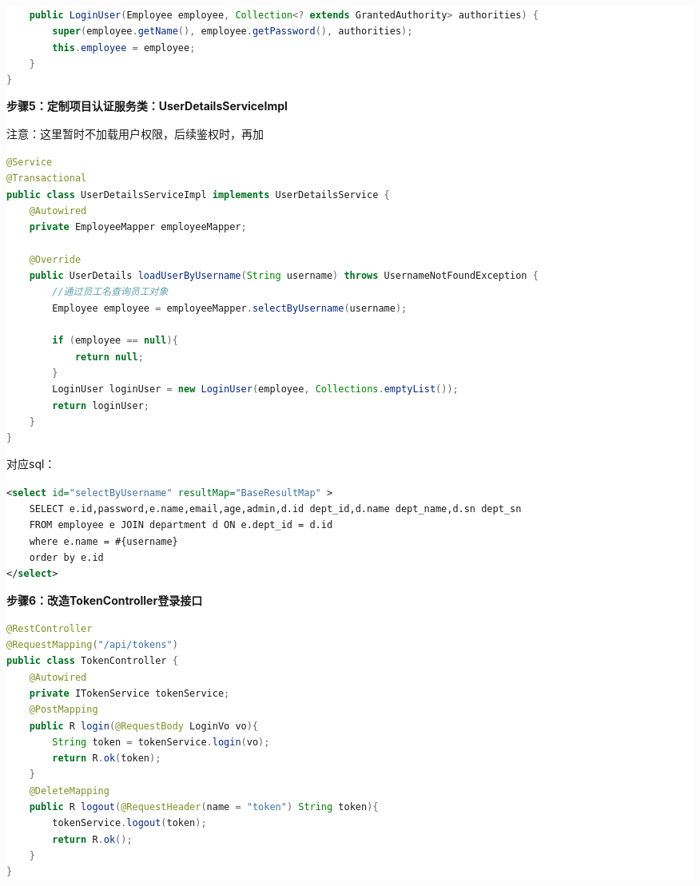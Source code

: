```java
    public LoginUser(Employee employee, Collection<? extends GrantedAuthority> authorities) {
        super(employee.getName(), employee.getPassword(), authorities);
        this.employee = employee;
    }
}
```

**步骤5：定制项目认证服务类：UserDetailsServiceImpl**

注意：这里暂时不加载用户权限，后续鉴权时，再加

```java
@Service
@Transactional
public class UserDetailsServiceImpl implements UserDetailsService {
    @Autowired
    private EmployeeMapper employeeMapper;

    @Override
    public UserDetails loadUserByUsername(String username) throws UsernameNotFoundException {
        //通过员工名查询员工对象
        Employee employee = employeeMapper.selectByUsername(username);

        if (employee == null){
            return null;
        }
        LoginUser loginUser = new LoginUser(employee, Collections.emptyList());
        return loginUser;
    }
}
```

对应sql：

```xml
<select id="selectByUsername" resultMap="BaseResultMap" >
    SELECT e.id,password,e.name,email,age,admin,d.id dept_id,d.name dept_name,d.sn dept_sn
    FROM employee e JOIN department d ON e.dept_id = d.id
    where e.name = #{username}
    order by e.id
</select>
```



**步骤6：改造TokenController登录接口**

```java
@RestController
@RequestMapping("/api/tokens")
public class TokenController {
    @Autowired
    private ITokenService tokenService;
    @PostMapping
    public R login(@RequestBody LoginVo vo){
        String token = tokenService.login(vo);
        return R.ok(token);
    }
    @DeleteMapping
    public R logout(@RequestHeader(name = "token") String token){
        tokenService.logout(token);
        return R.ok();
    }
}
```
